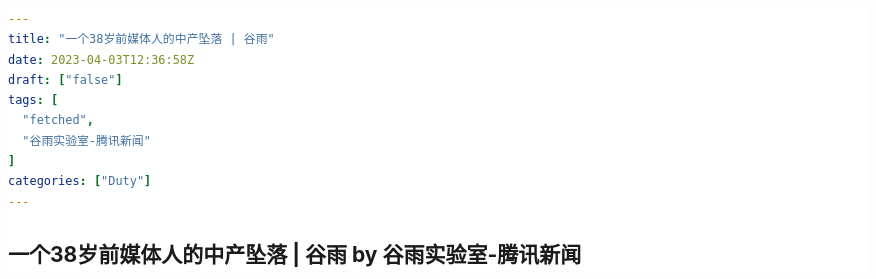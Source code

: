 ```yaml
---
title: "一个38岁前媒体人的中产坠落 | 谷雨"
date: 2023-04-03T12:36:58Z
draft: ["false"]
tags: [
  "fetched",
  "谷雨实验室-腾讯新闻"
]
categories: ["Duty"]
---
```

一个38岁前媒体人的中产坠落 | 谷雨 by 谷雨实验室-腾讯新闻
------